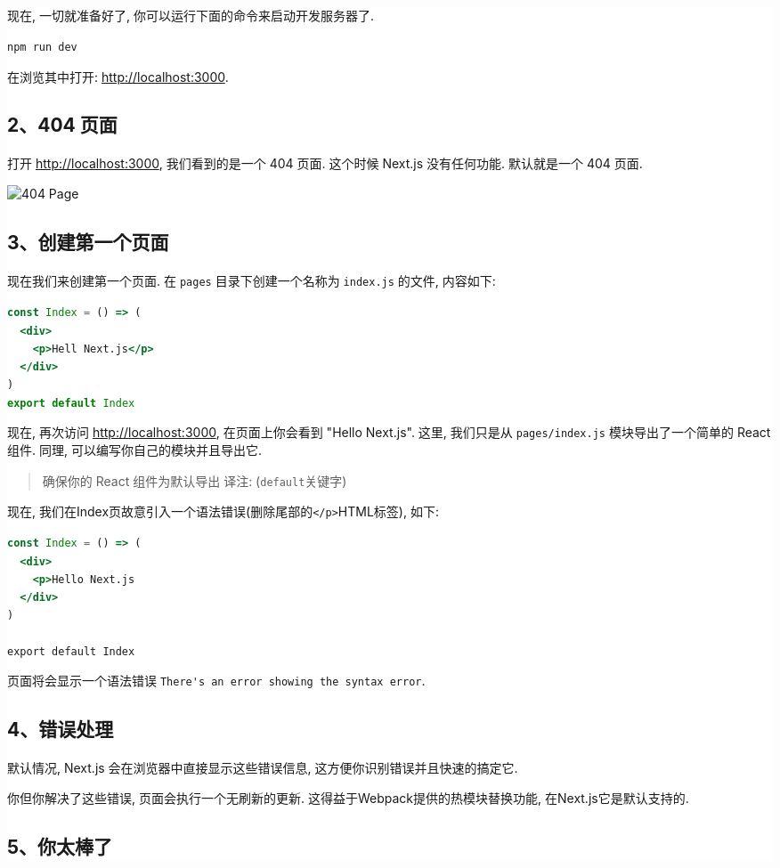 现在, 一切就准备好了, 你可以运行下面的命令来启动开发服务器了.

```shell
npm run dev
```

在浏览其中打开: [http://localhost:3000](http://localhost:3000).

## 2、404 页面

打开 [http://localhost:3000](http://localhost:3000), 我们看到的是一个 404 页面. 这个时候 Next.js 没有任何功能. 默认就是一个 404 页面.

![404 Page](https://cloud.githubusercontent.com/assets/50838/24114002/ac4786f2-0dc4-11e7-8d84-b6f33c8f9aae.png)

## 3、创建第一个页面

现在我们来创建第一个页面. 在 `pages` 目录下创建一个名称为 `index.js` 的文件, 内容如下:

```jsx
const Index = () => (
  <div>
    <p>Hell Next.js</p>
  </div>
)
export default Index
```

现在, 再次访问 [http://localhost:3000](http://localhost:3000), 在页面上你会看到 "Hello Next.js". 这里, 我们只是从 `pages/index.js` 模块导出了一个简单的 React 组件. 同理, 可以编写你自己的模块并且导出它.

> 确保你的 React 组件为默认导出
> 译注: (`default`关键字)

现在, 我们在Index页故意引入一个语法错误(删除尾部的`</p>`HTML标签), 如下:

```jsx
const Index = () => (
  <div>
    <p>Hello Next.js
  </div>
)

export default Index
```

页面将会显示一个语法错误 `There's an error showing the syntax error`.

## 4、错误处理

默认情况, Next.js 会在浏览器中直接显示这些错误信息, 这方便你识别错误并且快速的搞定它.

你但你解决了这些错误, 页面会执行一个无刷新的更新. 这得益于Webpack提供的热模块替换功能, 在Next.js它是默认支持的.

## 5、你太棒了
